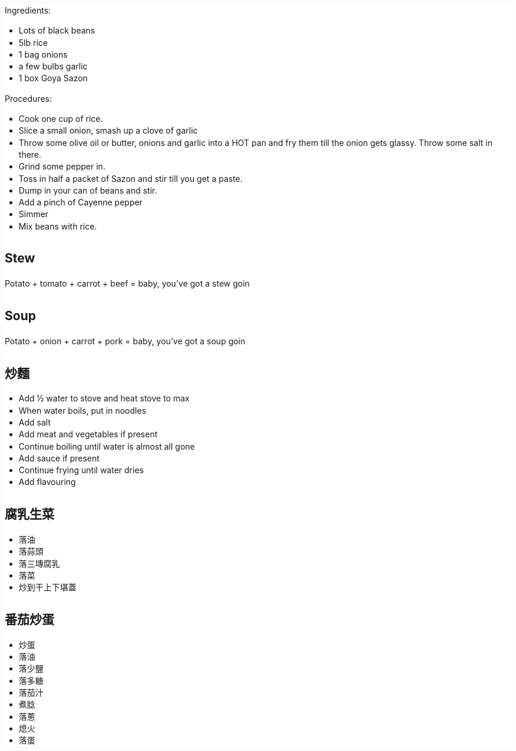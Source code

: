 Ingredients:

* Lots of black beans
* 5lb rice
* 1 bag onions
* a few bulbs garlic
* 1 box Goya Sazon

Procedures:

* Cook one cup of rice. 
* Slice a small onion, smash up a clove of garlic
* Throw some olive oil or butter, onions and garlic into a HOT pan and fry them till the onion gets glassy. Throw some salt in there.
* Grind some pepper in.
* Toss in half a packet of Sazon and stir till you get a paste.
* Dump in your can of beans and stir.
* Add a pinch of Cayenne pepper
* Simmer
* Mix beans with rice.

## Stew

Potato + tomato + carrot + beef = baby, you've got a stew goin

## Soup

Potato + onion + carrot + pork = baby, you've got a soup goin

## 炒麵

* Add ½ water to stove and heat stove to max
* When water boils, put in noodles
* Add salt
* Add meat and vegetables if present
* Continue boiling until water is almost all gone
* Add sauce if present
* Continue frying until water dries
* Add flavouring

## 腐乳生菜

* 落油
* 落蒜頭
* 落三塼腐乳
* 落菜
* 炒到干上下堪蓋

## 番茄炒蛋

* 炒蛋
* 落油
* 落少鹽
* 落多糖
* 落茄汁
* 煮腍
* 落蔥
* 熄火
* 落蛋
